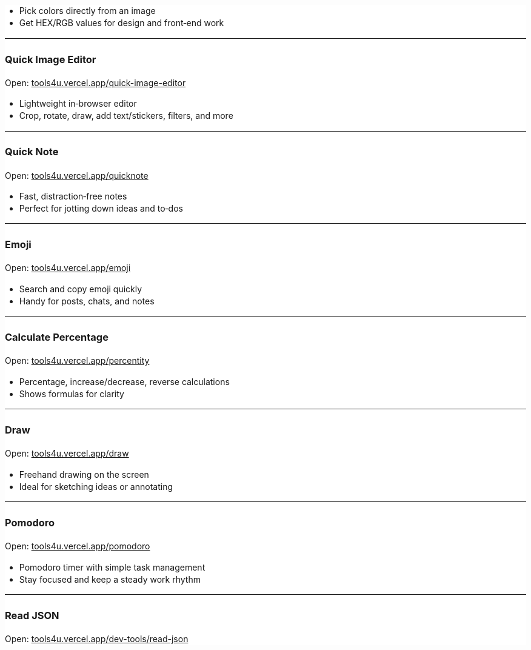 - Pick colors directly from an image
- Get HEX/RGB values for design and front‑end work

---

### Quick Image Editor
Open: [tools4u.vercel.app/quick-image-editor](https://tools4u.vercel.app/quick-image-editor)

- Lightweight in‑browser editor
- Crop, rotate, draw, add text/stickers, filters, and more

---

### Quick Note
Open: [tools4u.vercel.app/quicknote](https://tools4u.vercel.app/quicknote)

- Fast, distraction‑free notes
- Perfect for jotting down ideas and to‑dos

---

### Emoji
Open: [tools4u.vercel.app/emoji](https://tools4u.vercel.app/emoji)

- Search and copy emoji quickly
- Handy for posts, chats, and notes

---

### Calculate Percentage
Open: [tools4u.vercel.app/percentity](https://tools4u.vercel.app/percentity)

- Percentage, increase/decrease, reverse calculations
- Shows formulas for clarity

---

### Draw
Open: [tools4u.vercel.app/draw](https://tools4u.vercel.app/draw)

- Freehand drawing on the screen
- Ideal for sketching ideas or annotating

---

### Pomodoro
Open: [tools4u.vercel.app/pomodoro](https://tools4u.vercel.app/pomodoro)

- Pomodoro timer with simple task management
- Stay focused and keep a steady work rhythm

---

### Read JSON
Open: [tools4u.vercel.app/dev-tools/read-json](https://tools4u.vercel.app/dev-tools/read-json)
